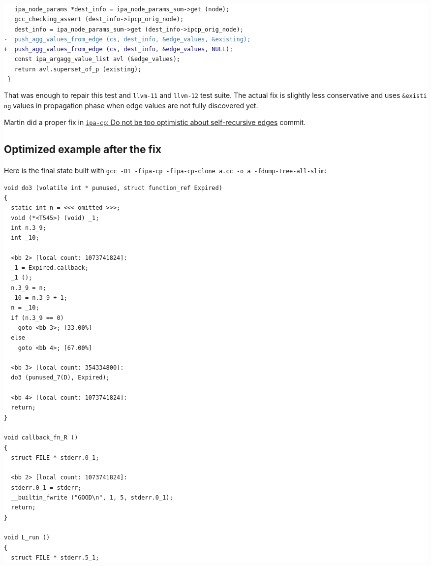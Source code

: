 ```diff
   ipa_node_params *dest_info = ipa_node_params_sum->get (node);
   gcc_checking_assert (dest_info->ipcp_orig_node);
   dest_info = ipa_node_params_sum->get (dest_info->ipcp_orig_node);
-  push_agg_values_from_edge (cs, dest_info, &edge_values, &existing);
+  push_agg_values_from_edge (cs, dest_info, &edge_values, NULL);
   const ipa_argagg_value_list avl (&edge_values);
   return avl.superset_of_p (existing);
 }
```

That was enough to repair this test and `llvm-11` and `llvm-12` test
suite. The actual fix is slightly less conservative and uses `&existing`
values in propagation phase when edge values are not fully discovered
yet.

Martin did a proper fix in
[`ipa-cp`: Do not be too optimistic about self-recursive edges](https://gcc.gnu.org/git/?p=gcc.git;a=commitdiff;h=c4a92a9117a034e7cf291ae51d8b9b844fb5a88b)
commit.

## Optimized example after the fix

Here is the final state built with `gcc -O1 -fipa-cp -fipa-cp-clone a.cc -o a -fdump-tree-all-slim`:

```
void do3 (volatile int * punused, struct function_ref Expired)
{
  static int n = <<< omitted >>>;
  void (*<T545>) (void) _1;
  int n.3_9;
  int _10;

  <bb 2> [local count: 1073741824]:
  _1 = Expired.callback;
  _1 ();
  n.3_9 = n;
  _10 = n.3_9 + 1;
  n = _10;
  if (n.3_9 == 0)
    goto <bb 3>; [33.00%]
  else
    goto <bb 4>; [67.00%]

  <bb 3> [local count: 354334800]:
  do3 (punused_7(D), Expired);

  <bb 4> [local count: 1073741824]:
  return;
}

void callback_fn_R ()
{
  struct FILE * stderr.0_1;

  <bb 2> [local count: 1073741824]:
  stderr.0_1 = stderr;
  __builtin_fwrite ("GOOD\n", 1, 5, stderr.0_1);
  return;
}

void L_run ()
{
  struct FILE * stderr.5_1;
```